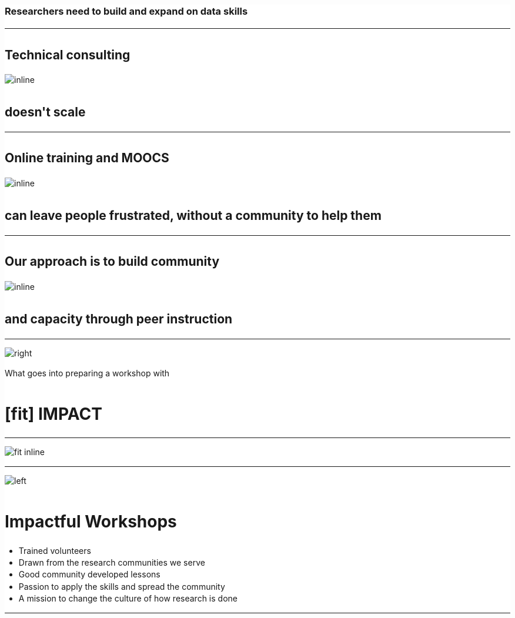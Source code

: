 ### Researchers need to build and expand on data skills

---

## Technical consulting

![inline](https://jduckles-dropshare.s3-us-west-2.amazonaws.com/iStock_19215652_XLARGE-copy.jpg)

## doesn't scale

---

## Online training and MOOCS

![inline](https://jduckles-dropshare.s3-us-west-2.amazonaws.com/iStock_90285417_LARGE.jpg)

## can leave people frustrated, without a community to help them

---

## Our approach is to build community

![inline](https://jduckles-dropshare.s3-us-west-2.amazonaws.com/iStock_95290313_LARGE.jpg)

## and capacity through peer instruction


---

![right](https://jduckles-dropshare.s3-us-west-2.amazonaws.com/impact-SIs9ojli6q.jpg)

What goes into preparing a workshop with
# [fit] **IMPACT**


---

![fit inline](http://software-carpentry.org/files/2016/03/venn_diagram.png)

---
![left](https://jduckles-dropshare.s3-us-west-2.amazonaws.com/iStock_47616956_LARGE-copy-awYJ2GiBvi.jpg)
# Impactful Workshops

* Trained volunteers
* Drawn from the research communities we serve
* Good community developed lessons
* Passion to apply the skills and spread the community
* A mission to change the culture of how research is done

---